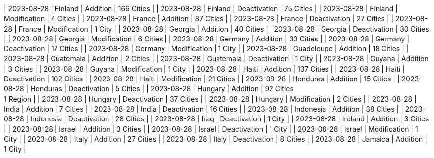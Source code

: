 | 2023-08-28 | Finland | Addition | 166 Cities |
| 2023-08-28 | Finland | Deactivation | 75 Cities |
| 2023-08-28 | Finland | Modification | 4 Cities |
| 2023-08-28 | France | Addition | 87 Cities |
| 2023-08-28 | France | Deactivation | 27 Cities |
| 2023-08-28 | France | Modification | 1 City |
| 2023-08-28 | Georgia | Addition | 40 Cities |
| 2023-08-28 | Georgia | Deactivation | 30 Cities |
| 2023-08-28 | Georgia | Modification | 6 Cities |
| 2023-08-28 | Germany | Addition | 33 Cities |
| 2023-08-28 | Germany | Deactivation | 17 Cities |
| 2023-08-28 | Germany | Modification | 1 City |
| 2023-08-28 | Guadeloupe | Addition | 18 Cities |
| 2023-08-28 | Guatemala | Addition | 2 Cities |
| 2023-08-28 | Guatemala | Deactivation | 1 City |
| 2023-08-28 | Guyana | Addition | 3 Cities |
| 2023-08-28 | Guyana | Modification | 1 City |
| 2023-08-28 | Haiti | Addition | 137 Cities |
| 2023-08-28 | Haiti | Deactivation | 102 Cities |
| 2023-08-28 | Haiti | Modification | 21 Cities |
| 2023-08-28 | Honduras | Addition | 15 Cities |
| 2023-08-28 | Honduras | Deactivation | 5 Cities |
| 2023-08-28 | Hungary | Addition | 92 Cities<br>1 Region |
| 2023-08-28 | Hungary | Deactivation | 37 Cities |
| 2023-08-28 | Hungary | Modification | 2 Cities |
| 2023-08-28 | India | Addition | 7 Cities |
| 2023-08-28 | India | Deactivation | 16 Cities |
| 2023-08-28 | Indonesia | Addition | 38 Cities |
| 2023-08-28 | Indonesia | Deactivation | 28 Cities |
| 2023-08-28 | Iraq | Deactivation | 1 City |
| 2023-08-28 | Ireland | Addition | 3 Cities |
| 2023-08-28 | Israel | Addition | 3 Cities |
| 2023-08-28 | Israel | Deactivation | 1 City |
| 2023-08-28 | Israel | Modification | 1 City |
| 2023-08-28 | Italy | Addition | 27 Cities |
| 2023-08-28 | Italy | Deactivation | 8 Cities |
| 2023-08-28 | Jamaica | Addition | 1 City |